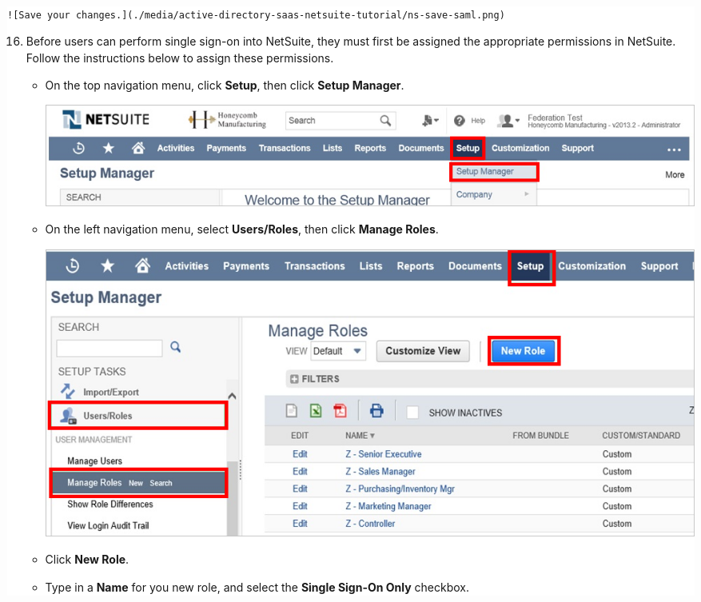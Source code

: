     ![Save your changes.](./media/active-directory-saas-netsuite-tutorial/ns-save-saml.png)
16. Before users can perform single sign-on into NetSuite, they must first be assigned the appropriate permissions in NetSuite. Follow the instructions below to assign these permissions.
    
    * On the top navigation menu, click **Setup**, then click **Setup Manager**.
      
        ![Go to Setup Manager](./media/active-directory-saas-netsuite-tutorial/ns-setup.png)
    * On the left navigation menu, select **Users/Roles**, then click **Manage Roles**.
      
        ![Go to Manage Roles](./media/active-directory-saas-netsuite-tutorial/ns-manage-roles.png)
    * Click **New Role**.
    * Type in a **Name** for you new role, and select the **Single Sign-On Only** checkbox.
      